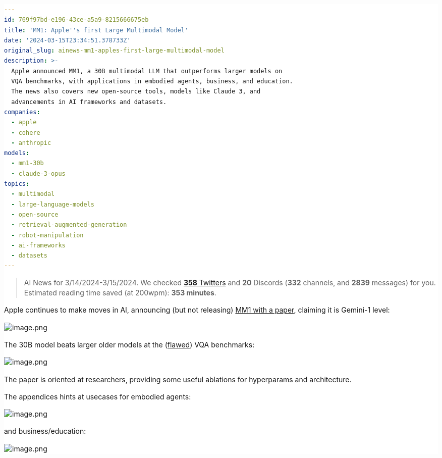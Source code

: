 ```yaml
---
id: 769f97bd-e196-43ce-a5a9-8215666675eb
title: 'MM1: Apple''s first Large Multimodal Model'
date: '2024-03-15T23:34:51.378733Z'
original_slug: ainews-mm1-apples-first-large-multimodal-model
description: >-
  Apple announced MM1, a 30B multimodal LLM that outperforms larger models on
  VQA benchmarks, with applications in embodied agents, business, and education.
  The news also covers new open-source tools, models like Claude 3, and
  advancements in AI frameworks and datasets.
companies:
  - apple
  - cohere
  - anthropic
models:
  - mm1-30b
  - claude-3-opus
topics:
  - multimodal
  - large-language-models
  - open-source
  - retrieval-augmented-generation
  - robot-manipulation
  - ai-frameworks
  - datasets
---
```



> AI News for 3/14/2024-3/15/2024. We checked [**358** Twitters](https://twitter.com/i/lists/1585430245762441216) and **20** Discords (**332** channels, and **2839** messages) for you. Estimated reading time saved (at 200wpm): **353 minutes**.

Apple continues to make moves in AI, announcing (but not releasing) [MM1 with a paper](https://arxiv.org/abs/2403.09611), claiming it is Gemini-1 level:

 ![image.png](https://assets.buttondown.email/images/2ee155d5-fbac-489f-a611-e7bada80f8aa.png?w=960&fit=max) 

The 30B model beats larger older models at the ([flawed](https://www.latent.space/p/idefics)) VQA benchmarks:

 ![image.png](https://assets.buttondown.email/images/56c0fd3f-d840-4b49-a4ee-4da1ae495e64.png?w=960&fit=max) 

The paper is oriented at researchers, providing some useful ablations for hyperparams and architecture.

The appendices hints at usecases for embodied agents:

 ![image.png](https://assets.buttondown.email/images/89f01eb6-7458-4239-b7a3-90bdf7ecd54d.png?w=960&fit=max) 

and business/education:

 ![image.png](https://assets.buttondown.email/images/288c20a5-2748-46a2-88a2-37f2a282ca28.png?w=960&fit=max) 
